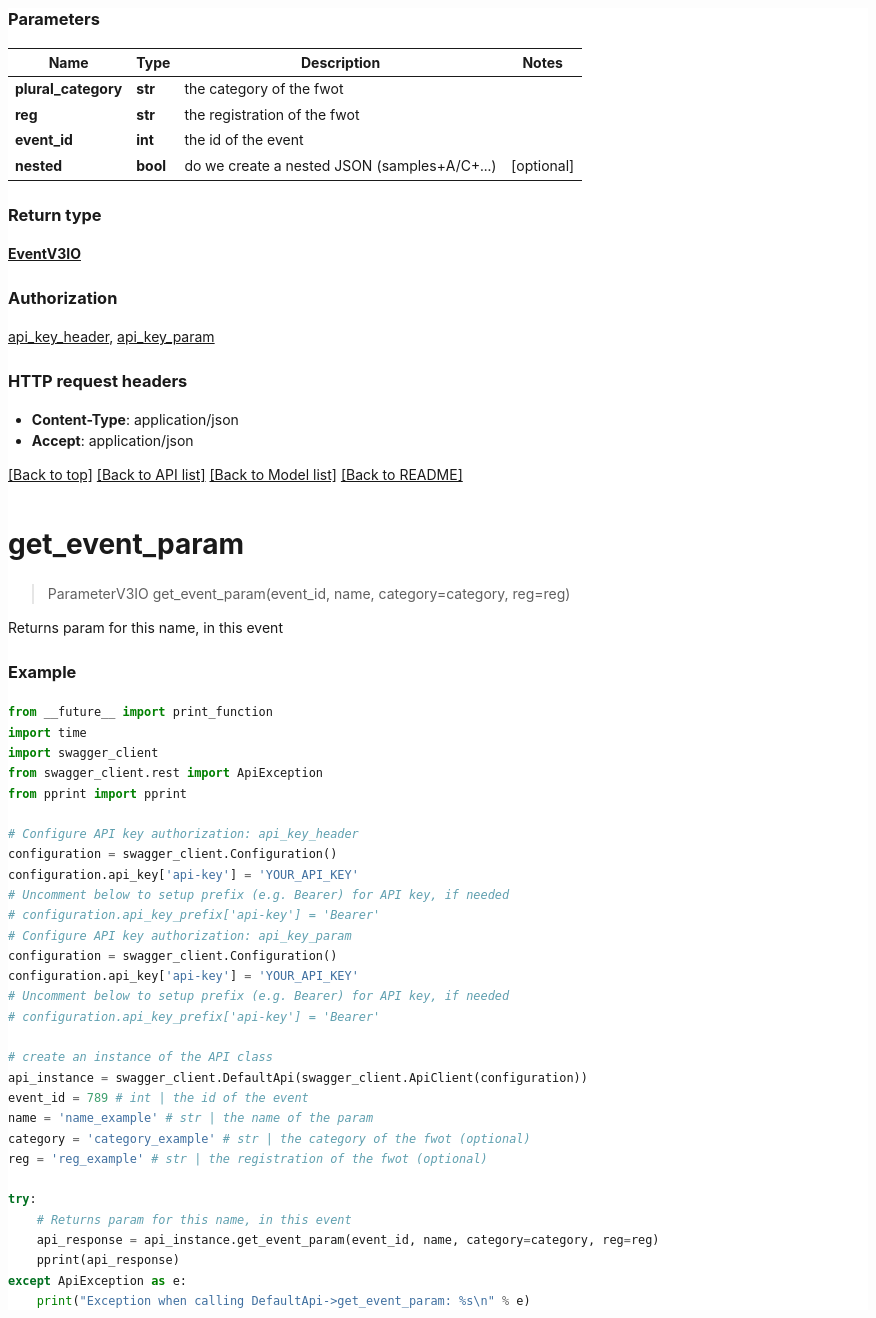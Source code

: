 ### Parameters

Name | Type | Description  | Notes
------------- | ------------- | ------------- | -------------
 **plural_category** | **str**| the category of the fwot | 
 **reg** | **str**| the registration of the fwot | 
 **event_id** | **int**| the id of the event | 
 **nested** | **bool**| do we create a nested JSON (samples+A/C+...) | [optional] 

### Return type

[**EventV3IO**](EventV3IO.md)

### Authorization

[api_key_header](../README.md#api_key_header), [api_key_param](../README.md#api_key_param)

### HTTP request headers

 - **Content-Type**: application/json
 - **Accept**: application/json

[[Back to top]](#) [[Back to API list]](../README.md#documentation-for-api-endpoints) [[Back to Model list]](../README.md#documentation-for-models) [[Back to README]](../README.md)

# **get_event_param**
> ParameterV3IO get_event_param(event_id, name, category=category, reg=reg)

Returns param for this name, in this event

### Example
```python
from __future__ import print_function
import time
import swagger_client
from swagger_client.rest import ApiException
from pprint import pprint

# Configure API key authorization: api_key_header
configuration = swagger_client.Configuration()
configuration.api_key['api-key'] = 'YOUR_API_KEY'
# Uncomment below to setup prefix (e.g. Bearer) for API key, if needed
# configuration.api_key_prefix['api-key'] = 'Bearer'
# Configure API key authorization: api_key_param
configuration = swagger_client.Configuration()
configuration.api_key['api-key'] = 'YOUR_API_KEY'
# Uncomment below to setup prefix (e.g. Bearer) for API key, if needed
# configuration.api_key_prefix['api-key'] = 'Bearer'

# create an instance of the API class
api_instance = swagger_client.DefaultApi(swagger_client.ApiClient(configuration))
event_id = 789 # int | the id of the event
name = 'name_example' # str | the name of the param
category = 'category_example' # str | the category of the fwot (optional)
reg = 'reg_example' # str | the registration of the fwot (optional)

try:
    # Returns param for this name, in this event
    api_response = api_instance.get_event_param(event_id, name, category=category, reg=reg)
    pprint(api_response)
except ApiException as e:
    print("Exception when calling DefaultApi->get_event_param: %s\n" % e)
```
